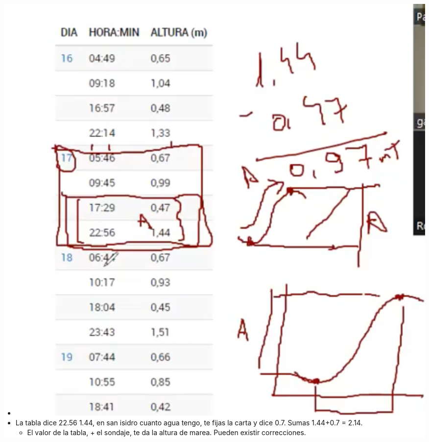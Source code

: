   - ![calculo.duracion](./calculo.duracion.png)
-  La tabla dice 22.56 1.44, en san isidro cuanto agua tengo, te fijas la carta y dice 0.7. Sumas 1.44+0.7 = 2.14.
   -  El valor de la tabla, + el sondaje, te da la altura de marea. Pueden existir correcciones. 